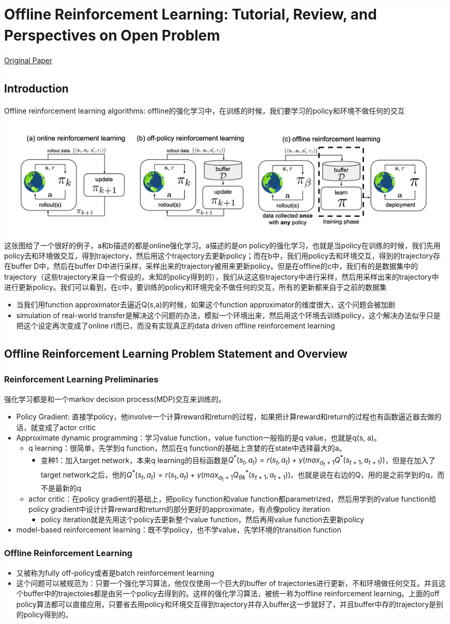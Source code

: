 # Offline Reinforcement Learning: Tutorial, Review, and Perspectives on Open Problem
<a href="https://arxiv.org/abs/2005.01643">Original Paper</a>

## Introduction

Offline reinforcement learning algorithms: offline的强化学习中，在训练的时候，我们要学习的policy和环境不做任何的交互<img src="assets/post_pics/Snipaste_2021-06-13_14-25-58.png" alt="Snipaste_2021-06-13_14-25-58" style="zoom:450%;" />

这张图给了一个很好的例子，a和b描述的都是online强化学习。a描述的是on policy的强化学习，也就是当policy在训练的时候，我们先用policy去和环境做交互，得到trajectory，然后用这个trajectory去更新policy；而在b中，我们用policy去和环境交互，得到的trajectory存在buffer D中，然后在buffer D中进行采样，采样出来的trajectory被用来更新policy。但是在offline的c中，我们有的是数据集中的trajectory（这些trajectory来自一个假设的，未知的policy得到的），我们从这这些trajectory中进行采样，然后用采样出来的trajectory中进行更新policy。我们可以看到，在c中，要训练的policy和环境完全不做任何的交互，所有的更新都来自于之前的数据集

- 当我们用function approximator去逼近Q(s,a)的时候，如果这个function approximator的维度很大，这个问题会被加剧
- simulation of real-world transfer是解决这个问题的办法，模拟一个环境出来，然后用这个环境去训练policy，这个解决办法似乎只是把这个设定再次变成了online rl而已，而没有实现真正的data driven offline reinforcement learning

## Offline Reinforcement Learning Problem Statement and Overview

### Reinforcement Learning Preliminaries

强化学习都是和一个markov decision process(MDP)交互来训练的。

- Policy Gradient: 直接学policy，他involve一个计算reward和return的过程，如果把计算reward和return的过程也有函数逼近器去做的话，就变成了actor critic
- Approximate dynamic programming：学习value function，value function一般指的是q value，也就是q(s, a)。
  - q learning：很简单，先学到q function，然后在q function的基础上贪婪的在state中选择最大的a。
    - 变种1：加入target network，本来q learning的目标函数是$Q^{*}(s_t, a_t) = r(s_t, a_t)+\gamma (max_{a_t + 1}Q^*(s_{t+1}, a_{t+1}))$，但是在加入了target network之后，他的$Q^{*}(s_t, a_t) = r(s_t, a_t)+\gamma (max_{a_t + 1}Q_{\theta k}^*(s_{t+1}, a_{t+1}))$。也就是说在右边的Q，用的是之前学到的q，而不是最新的q
  - actor critic：在policy gradient的基础上，把policy function和value function都parametrized，然后用学到的value function给policy gradient中设计计算reward和return的部分更好的approximate，有点像policy iteration
    - policy iteration就是先用这个policy去更新整个value function，然后再用value function去更新policy
- model-based reinforcement learning：既不学policy，也不学value，先学环境的transition function 

### Offline Reinforcement Learning

- 又被称为fully off-policy或者是batch reinforcement learning
- 这个问题可以被规范为：只要一个强化学习算法，他仅仅使用一个巨大的buffer of trajectories进行更新，不和环境做任何交互。并且这个buffer中的trajectoies都是由另一个policy去得到的。这样的强化学习算法，被统一称为offline reinforcement learning。上面的off policy算法都可以直接应用，只要省去用policy和环境交互得到trajectory并存入buffer这一步就好了，并且buffer中存的trajectory是别的policy得到的。
